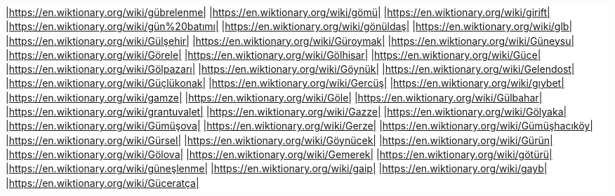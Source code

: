 |https://en.wiktionary.org/wiki/gübrelenme|
|https://en.wiktionary.org/wiki/gömü|
|https://en.wiktionary.org/wiki/girift|
|https://en.wiktionary.org/wiki/gün%20batımı|
|https://en.wiktionary.org/wiki/gönüldaş|
|https://en.wiktionary.org/wiki/glb|
|https://en.wiktionary.org/wiki/Gülşehir|
|https://en.wiktionary.org/wiki/Güroymak|
|https://en.wiktionary.org/wiki/Güneysu|
|https://en.wiktionary.org/wiki/Görele|
|https://en.wiktionary.org/wiki/Gölhisar|
|https://en.wiktionary.org/wiki/Güce|
|https://en.wiktionary.org/wiki/Gölpazarı|
|https://en.wiktionary.org/wiki/Göynük|
|https://en.wiktionary.org/wiki/Gelendost|
|https://en.wiktionary.org/wiki/Güçlükonak|
|https://en.wiktionary.org/wiki/Gercüş|
|https://en.wiktionary.org/wiki/gıybet|
|https://en.wiktionary.org/wiki/gamze|
|https://en.wiktionary.org/wiki/Göle|
|https://en.wiktionary.org/wiki/Gülbahar|
|https://en.wiktionary.org/wiki/grantuvalet|
|https://en.wiktionary.org/wiki/Gazze|
|https://en.wiktionary.org/wiki/Gölyaka|
|https://en.wiktionary.org/wiki/Gümüşova|
|https://en.wiktionary.org/wiki/Gerze|
|https://en.wiktionary.org/wiki/Gümüşhacıköy|
|https://en.wiktionary.org/wiki/Gürsel|
|https://en.wiktionary.org/wiki/Göynücek|
|https://en.wiktionary.org/wiki/Gürün|
|https://en.wiktionary.org/wiki/Gölova|
|https://en.wiktionary.org/wiki/Gemerek|
|https://en.wiktionary.org/wiki/götürü|
|https://en.wiktionary.org/wiki/güneşlenme|
|https://en.wiktionary.org/wiki/gaip|
|https://en.wiktionary.org/wiki/gayb|
|https://en.wiktionary.org/wiki/Güceratça|